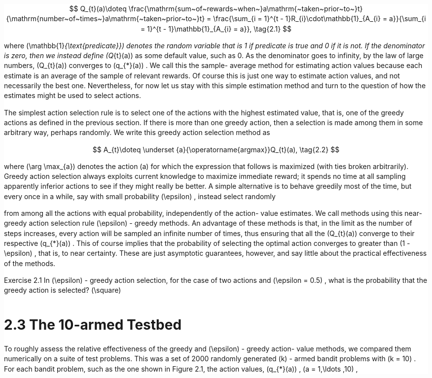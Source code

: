 $$
Q_{t}(a)\doteq \frac{\mathrm{sum~of~rewards~when~}a\mathrm{~taken~prior~to~}t}{\mathrm{number~of~times~}a\mathrm{~taken~prior~to~}t} = \frac{\sum_{i = 1}^{t - 1}R_{i}\cdot\mathbb{1}_{A_{i} = a}}{\sum_{i = 1}^{t - 1}\mathbb{1}_{A_{i} = a}}, \tag{2.1}
$$

where  \(\mathbb{1}_{\text{predicate}}\)  denotes the random variable that is 1 if predicate is true and 0 if it is not. If the denominator is zero, then we instead define  \(Q_{t}(a)\)  as some default value, such as 0. As the denominator goes to infinity, by the law of large numbers,  \(Q_{t}(a)\)  converges to  \(q_{*}(a)\) . We call this the sample- average method for estimating action values because each estimate is an average of the sample of relevant rewards. Of course this is just one way to estimate action values, and not necessarily the best one. Nevertheless, for now let us stay with this simple estimation method and turn to the question of how the estimates might be used to select actions.

The simplest action selection rule is to select one of the actions with the highest estimated value, that is, one of the greedy actions as defined in the previous section. If there is more than one greedy action, then a selection is made among them in some arbitrary way, perhaps randomly. We write this greedy action selection method as

$$
A_{t}\doteq \underset {a}{\operatorname{argmax}}Q_{t}(a), \tag{2.2}
$$

where  \(\arg \max_{a}\)  denotes the action  \(a\)  for which the expression that follows is maximized (with ties broken arbitrarily). Greedy action selection always exploits current knowledge to maximize immediate reward; it spends no time at all sampling apparently inferior actions to see if they might really be better. A simple alternative is to behave greedily most of the time, but every once in a while, say with small probability  \(\epsilon\) , instead select randomly

from among all the actions with equal probability, independently of the action- value estimates. We call methods using this near- greedy action selection rule  \(\epsilon\) - greedy methods. An advantage of these methods is that, in the limit as the number of steps increases, every action will be sampled an infinite number of times, thus ensuring that all the  \(Q_{t}(a)\)  converge to their respective  \(q_{*}(a)\) . This of course implies that the probability of selecting the optimal action converges to greater than  \(1 - \epsilon\) , that is, to near certainty. These are just asymptotic guarantees, however, and say little about the practical effectiveness of the methods.

Exercise 2.1 In  \(\epsilon\) - greedy action selection, for the case of two actions and  \(\epsilon = 0.5\) , what is the probability that the greedy action is selected?  \(\square\)

# 2.3 The 10-armed Testbed

To roughly assess the relative effectiveness of the greedy and  \(\epsilon\) - greedy action- value methods, we compared them numerically on a suite of test problems. This was a set of 2000 randomly generated  \(k\) - armed bandit problems with  \(k = 10\) . For each bandit problem, such as the one shown in Figure 2.1, the action values,  \(q_{*}(a)\) ,  \(a = 1,\ldots ,10\) ,
